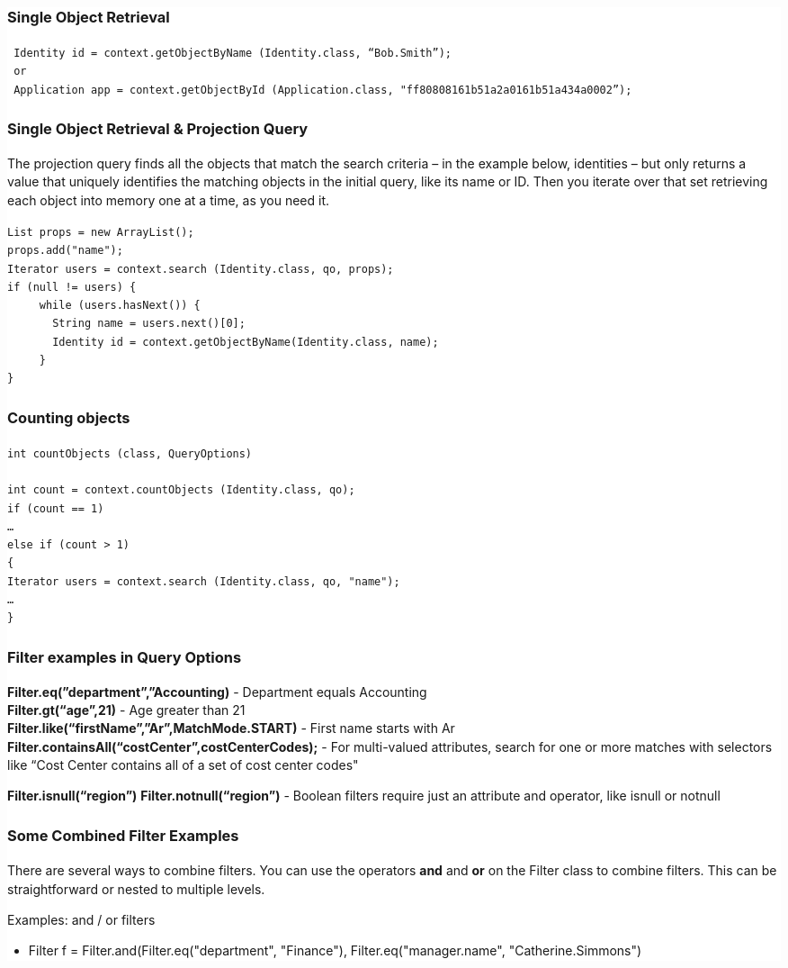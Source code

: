 ### Single Object Retrieval
	 Identity id = context.getObjectByName (Identity.class, “Bob.Smith”);
	 or
	 Application app = context.getObjectById (Application.class, "ff80808161b51a2a0161b51a434a0002”);
	 
### Single Object Retrieval & Projection Query
The projection query finds all the objects that match the search criteria – in the example below, identities – but only returns a value that uniquely identifies the matching objects in the initial query, like its name or ID. Then you iterate over that set retrieving each object into memory one at a time, as you need it.

	List props = new ArrayList();
	props.add("name");
	Iterator users = context.search (Identity.class, qo, props);
	if (null != users) {
	     while (users.hasNext()) {
	       String name = users.next()[0];
	       Identity id = context.getObjectByName(Identity.class, name);
	     }
	}

### Counting objects
	int countObjects (class, QueryOptions)

	int count = context.countObjects (Identity.class, qo);
	if (count == 1)
	…
	else if (count > 1)
	{
	Iterator users = context.search (Identity.class, qo, "name");
	…
	}

### Filter examples in Query Options

**Filter.eq(”department”,”Accounting)** - Department equals Accounting  
**Filter.gt(“age”,21)** - Age greater than 21  
**Filter.like(“firstName”,”Ar”,MatchMode.START)** - First name starts with Ar  
**Filter.containsAll(“costCenter”,costCenterCodes);** - For multi-valued attributes, search for one or more matches with selectors like “Cost Center contains all of a set of cost center codes"  

**Filter.isnull(“region”)** 
**Filter.notnull(“region”)** - Boolean filters require just an attribute and operator, like isnull or notnull

### Some Combined Filter Examples
There are several ways to combine filters. You can use the operators  **and** and  **or** on the Filter class to combine filters. This can be straightforward or nested to multiple levels.

Examples: and / or filters

-   Filter f = Filter.and(Filter.eq("department", "Finance"), Filter.eq("manager.name", "Catherine.Simmons")
